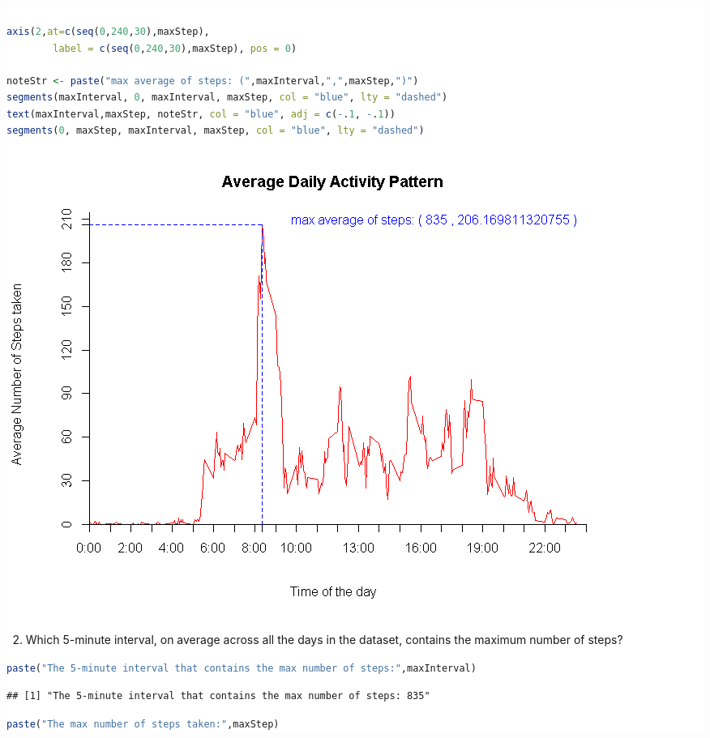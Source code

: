 ```r
		
axis(2,at=c(seq(0,240,30),maxStep), 
		label = c(seq(0,240,30),maxStep), pos = 0)

noteStr <- paste("max average of steps: (",maxInterval,",",maxStep,")") 
segments(maxInterval, 0, maxInterval, maxStep, col = "blue", lty = "dashed")
text(maxInterval,maxStep, noteStr, col = "blue", adj = c(-.1, -.1))
segments(0, maxStep, maxInterval, maxStep, col = "blue", lty = "dashed")
```

![](PA1_template_files/figure-html/unnamed-chunk-4-1.png)

2. Which 5-minute interval, on average across all the days in the dataset, contains the maximum number of steps?


```r
paste("The 5-minute interval that contains the max number of steps:",maxInterval)
```

```
## [1] "The 5-minute interval that contains the max number of steps: 835"
```

```r
paste("The max number of steps taken:",maxStep)
```

